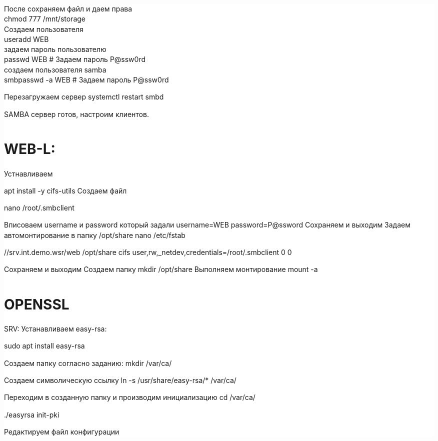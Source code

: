 После сохраняем файл и даем права  
chmod 777 /mnt/storage  
Создаем пользователя   
useradd WEB  
задаем пароль пользователю  
passwd WEB # Задаем пароль P@ssw0rd  
создаем пользователя samba  
smbpasswd -a WEB # Задаем пароль P@ssw0rd  

Перезагружаем сервер
systemctl restart smbd

SAMBA сервер готов, настроим клиентов.

# WEB-L:
Устнавливаем

apt install -y cifs-utils
Создаем файл

nano /root/.smbclient

Вписоваем username и password который задали
username=WEB
password=P@ssword
Сохраняем и выходим
Задаем автомонтирование в папку /opt/share
nano /etc/fstab

//srv.int.demo.wsr/web /opt/share cifs user,rw,_netdev,credentials=/root/.smbclient 0 0

Сохраняем и выходим
Создаем папку
mkdir /opt/share
Выполняем монтирование
mount -a

# OPENSSL
SRV:
Устанавливаем easy-rsa:

sudo apt install easy-rsa

Создаем папку согласно заданию:
mkdir /var/ca/

Создаем символическую ссылку 
ln -s /usr/share/easy-rsa/* /var/ca/

Переходим в созданную папку и производим инициализацию
cd /var/ca/

./easyrsa init-pki

Редактируем файл конфигурации
